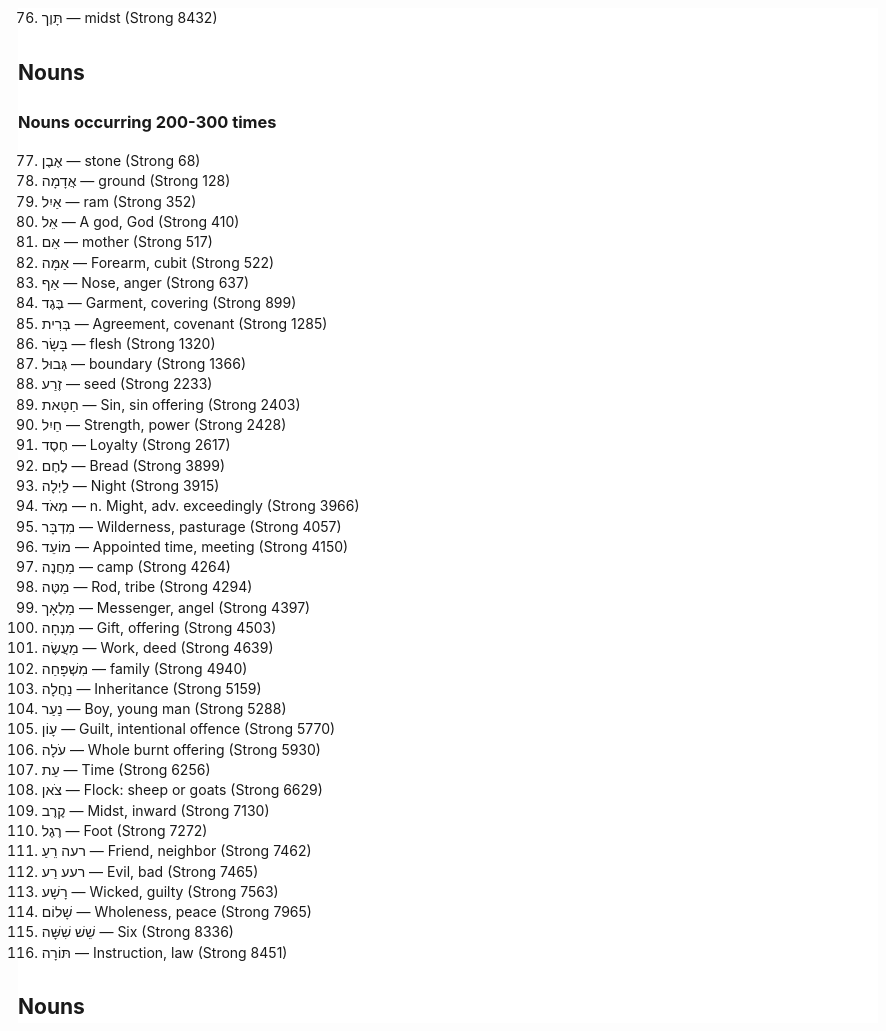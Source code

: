 76. תָּוֶך — midst (Strong 8432)


## Nouns

### Nouns occurring 200-300 times

77. אֶבֶן — stone (Strong 68)
78. אֲדָמָה — ground (Strong 128)
79. אַיִל — ram (Strong 352)
80. אֵל — A god, God (Strong 410)
81. אֵם — mother (Strong 517)
82. אַמָּה — Forearm, cubit (Strong 522)
83. אַף — Nose, anger (Strong 637)
84. בֶּגֶד — Garment, covering (Strong 899)
85. בְּרִית — Agreement, covenant (Strong 1285)
86. בָּשָׂר — flesh (Strong 1320)
87. גְּבוּל — boundary (Strong 1366)
88. זֶרַע — seed (Strong 2233)
89. חַטָּאת — Sin, sin offering (Strong 2403)
90. חַיִל — Strength, power (Strong 2428)
91. חֶסֶד — Loyalty (Strong 2617)
92. לֶחֶם — Bread (Strong 3899)
93. לַיְלָה — Night (Strong 3915)
94. מְאֹד — n. Might, adv. exceedingly (Strong 3966)
95. מִדְבָּר — Wilderness, pasturage (Strong 4057)
96. מוֹעֵד — Appointed time, meeting (Strong 4150)
97. מַחֲנֶה — camp (Strong 4264)
98. מַטֶּה — Rod, tribe (Strong 4294)
99. מַלְאָך — Messenger, angel (Strong 4397)
100. מִנְחָה — Gift, offering (Strong 4503)
101. מַעֲשֶׂה — Work, deed (Strong 4639)
102. מִשְׁפָּחַה — family (Strong 4940)
103. נַחֲלָה — Inheritance (Strong 5159)
104. נַעַר — Boy, young man (Strong 5288)
105. עָוֹן — Guilt, intentional offence (Strong 5770)
106. עֹלָה — Whole burnt offering (Strong 5930)
107. עֵת — Time (Strong 6256)
108. צֹאן — Flock: sheep or goats (Strong 6629)
109. קֶרֶב — Midst, inward (Strong 7130)
110. רֶגֶל — Foot (Strong 7272)
111. רעה רֵעַ — Friend, neighbor (Strong 7462)
112. רעע רַע — Evil, bad (Strong 7465)
113. רָשָׁע — Wicked, guilty (Strong 7563)
114. שָׁלוֹם — Wholeness, peace (Strong 7965)
115. שֵׁשׁ שִׁשָּׁה — Six (Strong 8336)
116. תּוֹרָה — Instruction, law (Strong 8451)


## Nouns
